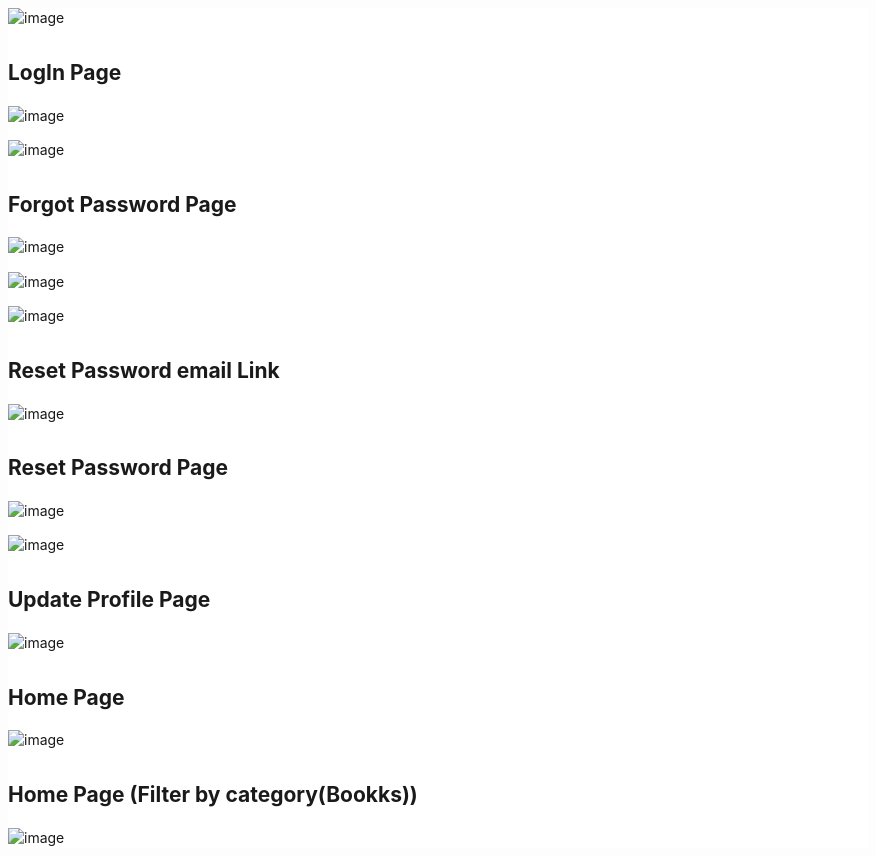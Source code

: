 
![image](https://user-images.githubusercontent.com/51326421/168420032-1339ad80-24e0-4f06-bb90-630256ae2973.png)




## LogIn Page

![image](https://user-images.githubusercontent.com/51326421/168417978-8ad90e22-44e0-4961-aa1d-6a3ad8d235d4.png)

![image](https://user-images.githubusercontent.com/51326421/168419975-7eee5c8a-d3cb-4e1f-a50f-0f01f6d85650.png)



## Forgot Password Page

![image](https://user-images.githubusercontent.com/51326421/168418030-7e87c64b-55ed-4c89-a899-0e9434b147bc.png)

![image](https://user-images.githubusercontent.com/51326421/168419992-59d97525-031a-41d7-ba31-53ab1a75c1e6.png)


![image](https://user-images.githubusercontent.com/51326421/168418079-ec2ca89d-2997-4e44-af34-4bbe2a06bf29.png)

##  Reset Password email Link 
![image](https://user-images.githubusercontent.com/51326421/168418151-aaf3a8d4-03b5-4011-aff2-7b42e53a4425.png)


## Reset Password Page

![image](https://user-images.githubusercontent.com/51326421/168418261-2c4cb6cb-42b6-44b3-8b98-b91da31f2252.png)


![image](https://user-images.githubusercontent.com/51326421/168420074-88a7ff38-e9cc-421c-917f-3070223021fb.png)



## Update Profile Page
![image](https://user-images.githubusercontent.com/51326421/168419955-ca2231ab-457f-4d48-8188-025e2a931d45.png)



## Home Page

![image](https://user-images.githubusercontent.com/51326421/168419207-cf99c8c8-3032-4441-bbc9-2aecb7b6df78.png)


## Home Page (Filter by category(Bookks))

![image](https://user-images.githubusercontent.com/51326421/168419224-aa093745-8923-4c01-95b3-54897b275fde.png)
